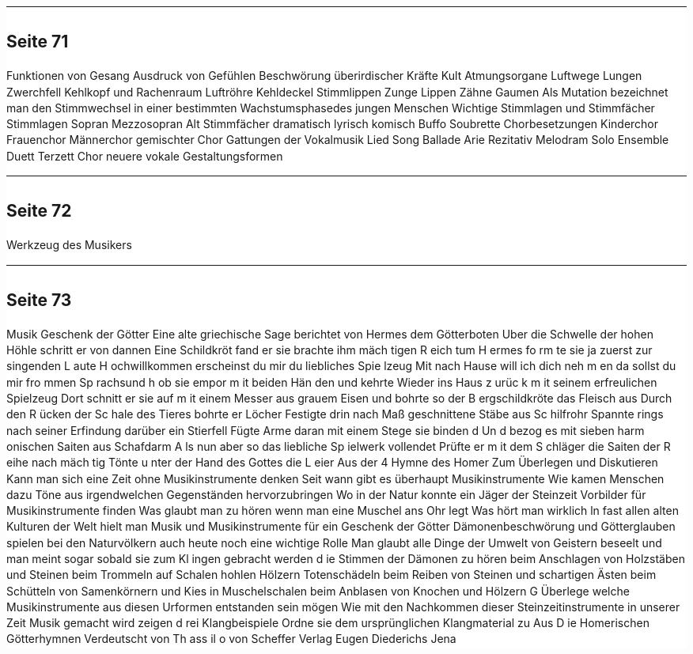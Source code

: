 ------------------------------------------------------------------------

## Seite 71

Funktionen von Gesang Ausdruck von Gefühlen Beschwörung überirdischer
Kräfte Kult Atmungsorgane Luftwege Lungen Zwerchfell Kehlkopf und
Rachenraum Luftröhre Kehldeckel Stimmlippen Zunge Lippen Zähne Gaumen
Als Mutation bezeichnet man den Stimmwechsel in einer bestimmten
Wachstumsphasedes jungen Menschen Wichtige Stimmlagen und Stimmfächer
Stimmlagen Sopran Mezzosopran Alt Stimmfächer dramatisch lyrisch komisch
Buffo Soubrette Chorbesetzungen Kinderchor Frauenchor Männerchor
gemischter Chor Gattungen der Vokalmusik Lied Song Ballade Arie
Rezitativ Melodram Solo Ensemble Duett Terzett Chor neuere vokale
Gestaltungsformen

------------------------------------------------------------------------

## Seite 72

Werkzeug des Musikers

------------------------------------------------------------------------

## Seite 73

Musik Geschenk der Götter Eine alte griechische Sage berichtet von
Hermes dem Götterboten Uber die Schwelle der hohen Höhle schritt er von
dannen Eine Schildkröt fand er sie brachte ihm mäch tigen R eich tum H
ermes fo rm te sie ja zuerst zur singenden L aute H ochwillkommen
erscheinst du mir du liebliches Spie lzeug Mit nach Hause will ich dich
neh m en da sollst du mir fro mmen Sp rachsund h ob sie empor m it
beiden Hän den und kehrte Wieder ins Haus z urüc k m it seinem
erfreulichen Spielzeug Dort schnitt er sie auf m it einem Messer aus
grauem Eisen und bohrte so der B ergschildkröte das Fleisch aus Durch
den R ücken der Sc hale des Tieres bohrte er Löcher Festigte drin nach
Maß geschnittene Stäbe aus Sc hilfrohr Spannte rings nach seiner
Erfindung darüber ein Stierfell Fügte Arme daran mit einem Stege sie
binden d Un d bezog es mit sieben harm onischen Saiten aus Schafdarm A
ls nun aber so das liebliche Sp ielwerk vollendet Prüfte er m it dem S
chläger die Saiten der R eihe nach mäch tig Tönte u nter der Hand des
Gottes die L eier Aus der 4 Hymne des Homer Zum Überlegen und
Diskutieren Kann man sich eine Zeit ohne Musikinstrumente denken Seit
wann gibt es überhaupt Musikinstrumente Wie kamen Menschen dazu Töne aus
irgendwelchen Gegenständen hervorzubringen Wo in der Natur konnte ein
Jäger der Steinzeit Vorbilder für Musikinstrumente finden Was glaubt man
zu hören wenn man eine Muschel ans Ohr legt Was hört man wirklich ln
fast allen alten Kulturen der Welt hielt man Musik und Musikinstrumente
für ein Geschenk der Götter Dämonenbeschwörung und Götterglauben spielen
bei den Naturvölkern auch heute noch eine wichtige Rolle Man glaubt alle
Dinge der Umwelt von Geistern beseelt und man meint sogar sobald sie zum
Kl ingen gebracht werden d ie Stimmen der Dämonen zu hören beim
Anschlagen von Holzstäben und Steinen beim Trommeln auf Schalen hohlen
Hölzern Totenschädeln beim Reiben von Steinen und schartigen Ästen beim
Schütteln von Samenkörnern und Kies in Muschelschalen beim Anblasen von
Knochen und Hölzern G Überlege welche Musikinstrumente aus diesen
Urformen entstanden sein mögen Wie mit den Nachkommen dieser
Steinzeitinstrumente in unserer Zeit Musik gemacht wird zeigen d rei
Klangbeispiele Ordne sie dem ursprünglichen Klangmaterial zu Aus D ie
Homerischen Götterhymnen Verdeutscht von Th ass il o von Scheffer Verlag
Eugen Diederichs Jena
